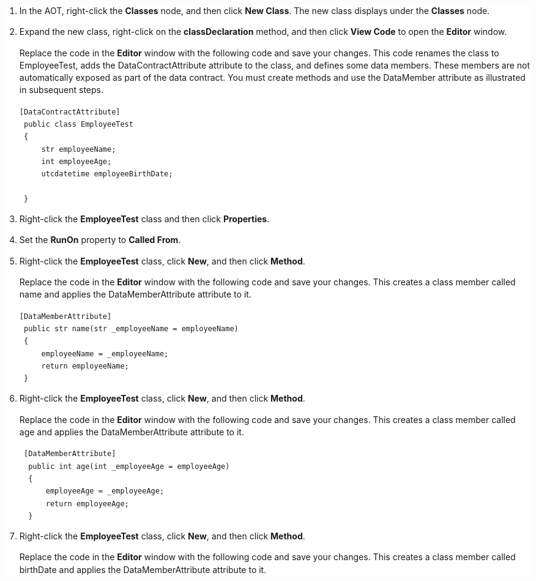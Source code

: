 1.  In the AOT, right-click the **Classes** node, and then click **New Class**. The new class displays under the **Classes** node.

2.  Expand the new class, right-click on the **classDeclaration** method, and then click **View Code** to open the **Editor** window.
    
    Replace the code in the **Editor** window with the following code and save your changes. This code renames the class to EmployeeTest, adds the DataContractAttribute attribute to the class, and defines some data members. These members are not automatically exposed as part of the data contract. You must create methods and use the DataMember attribute as illustrated in subsequent steps.
    
       ```X++
       [DataContractAttribute]
        public class EmployeeTest
        {
            str employeeName;
            int employeeAge;
            utcdatetime employeeBirthDate;
            
        }
       ```

3.  Right-click the **EmployeeTest** class and then click **Properties**.

4.  Set the **RunOn** property to **Called From**.

5.  Right-click the **EmployeeTest** class, click **New**, and then click **Method**.
    
    Replace the code in the **Editor** window with the following code and save your changes. This creates a class member called name and applies the DataMemberAttribute attribute to it.
    
       ```X++
       [DataMemberAttribute]
        public str name(str _employeeName = employeeName)
        {
            employeeName = _employeeName;
            return employeeName;
        }
       ```

6.  Right-click the **EmployeeTest** class, click **New**, and then click **Method**.
    
    Replace the code in the **Editor** window with the following code and save your changes. This creates a class member called age and applies the DataMemberAttribute attribute to it.
    
      ```X++
       [DataMemberAttribute]
        public int age(int _employeeAge = employeeAge)
        {
            employeeAge = _employeeAge;
            return employeeAge;
        }
       ```

7.  Right-click the **EmployeeTest** class, click **New**, and then click **Method**.
    
    Replace the code in the **Editor** window with the following code and save your changes. This creates a class member called birthDate and applies the DataMemberAttribute attribute to it.
    
